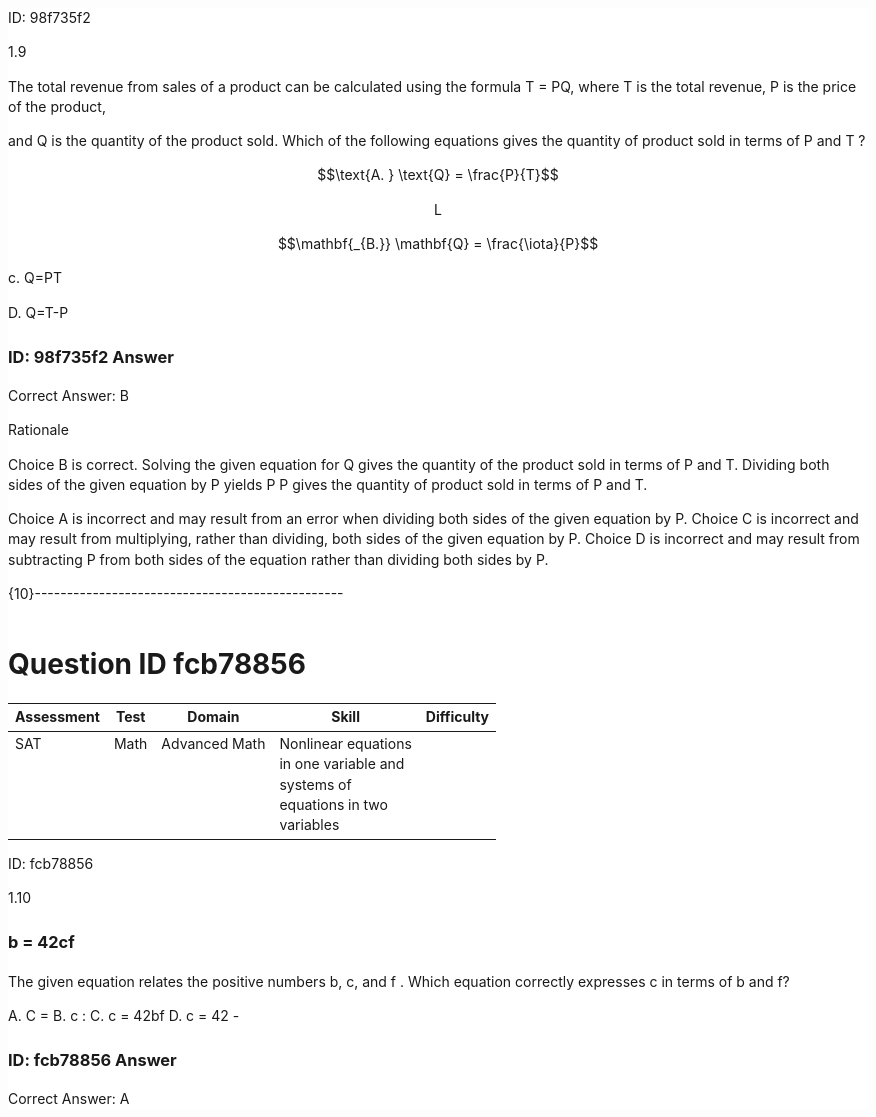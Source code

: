 ID: 98f735f2

1.9

The total revenue from sales of a product can be calculated using the formula T = PQ, where T is the total revenue, P is the price of the product,

and Q is the quantity of the product sold. Which of the following equations gives the quantity of product sold in terms of P and T ?

$$\text{A. } \text{Q} = \frac{P}{T}$$

$$\text{L}$$

$$\mathbf{_{B.}} \mathbf{Q} = \frac{\iota}{P}$$

c. Q=PT

D. Q=T-P

### ID: 98f735f2 Answer

Correct Answer: B

Rationale

Choice B is correct. Solving the given equation for Q gives the quantity of the product sold in terms of P and T. Dividing both sides of the given equation by P yields P P gives the quantity of product sold in terms of P and T.

Choice A is incorrect and may result from an error when dividing both sides of the given equation by P. Choice C is incorrect and may result from multiplying, rather than dividing, both sides of the given equation by P. Choice D is incorrect and may result from subtracting P from both sides of the equation rather than dividing both sides by P.

{10}------------------------------------------------

# Question ID fcb78856

| Assessment | Test | Domain        | Skill                                                                                     | Difficulty |
|------------|------|---------------|-------------------------------------------------------------------------------------------|------------|
| SAT        | Math | Advanced Math | Nonlinear equations<br>in one variable and<br>systems of<br>equations in two<br>variables |            |

ID: fcb78856

1.10

### b = 42cf

The given equation relates the positive numbers b, c, and f . Which equation correctly expresses c in terms of b and f?

A. C = B. c : C. c = 42bf D. c = 42 -

### ID: fcb78856 Answer

Correct Answer: A
